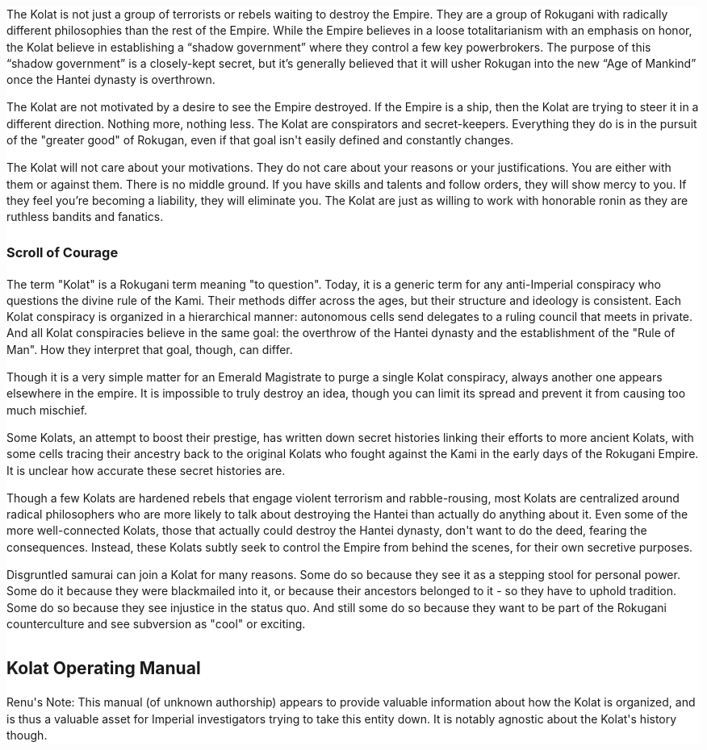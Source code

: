 The Kolat is not just a group of terrorists or rebels waiting to destroy the Empire. They are a group of Rokugani with radically different philosophies than the rest of the Empire. While the Empire believes in a loose totalitarianism with an emphasis on honor, the Kolat believe in establishing a “shadow government” where they control a few key powerbrokers. The purpose of this “shadow government” is a closely-kept secret, but it’s generally believed that it will usher Rokugan into the new “Age of Mankind” once the Hantei dynasty is overthrown.

The Kolat are not motivated by a desire to see the Empire destroyed. If the Empire is a ship, then the Kolat are trying to steer it in a different direction. Nothing more, nothing less. The Kolat are conspirators and secret-keepers. Everything they do is in the pursuit of the "greater good" of Rokugan, even if that goal isn't easily defined and constantly changes.

The Kolat will not care about your motivations. They do not care about your reasons or your justifications. You are either with them or against them. There is no middle ground. If you have skills and talents and follow orders, they will show mercy to you. If they feel you’re becoming a liability, they will eliminate you. The Kolat are just as willing to work with honorable ronin as they are ruthless bandits and fanatics.

### Scroll of Courage

The term "Kolat" is a Rokugani term meaning "to question". Today, it is a generic term for any anti-Imperial conspiracy who questions the divine rule of the Kami. Their methods differ across the ages, but their structure and ideology is consistent. Each Kolat conspiracy is organized in a hierarchical manner: autonomous cells send delegates to a ruling council that meets in private. And all Kolat conspiracies believe in the same goal: the overthrow of the Hantei dynasty and the establishment of the "Rule of Man". How they interpret that goal, though, can differ.

Though it is a very simple matter for an Emerald Magistrate to purge a single Kolat conspiracy, always another one appears elsewhere in the empire. It is impossible to truly destroy an idea, though you can limit its spread and prevent it from causing too much mischief.

Some Kolats, an attempt to boost their prestige, has written down secret histories linking their efforts to more ancient Kolats, with some cells tracing their ancestry back to the original Kolats who fought against the Kami  in the early days of the Rokugani Empire. It is unclear how accurate these secret histories are.

Though a few Kolats are hardened rebels that engage violent terrorism and rabble-rousing, most Kolats are centralized around radical philosophers who are more likely to talk about destroying the Hantei than actually do anything about it. Even some of the more well-connected Kolats, those that actually could destroy the Hantei dynasty, don't want to do the deed, fearing the consequences. Instead, these Kolats subtly seek to control the Empire from behind the scenes, for their own secretive purposes.

Disgruntled samurai can join a Kolat for many reasons. Some do so because they see it as a stepping stool for personal power. Some do it because they were blackmailed into it, or because their ancestors belonged to it - so they have to uphold tradition. Some do so because they see injustice in the status quo. And still some do so because they want to be part of the Rokugani counterculture and see subversion as "cool" or exciting.

## Kolat Operating Manual

Renu's Note: This manual (of unknown authorship) appears to provide valuable information about how the Kolat is organized, and is thus a valuable asset for Imperial investigators trying to take this entity down. It is notably agnostic about the Kolat's history though.
